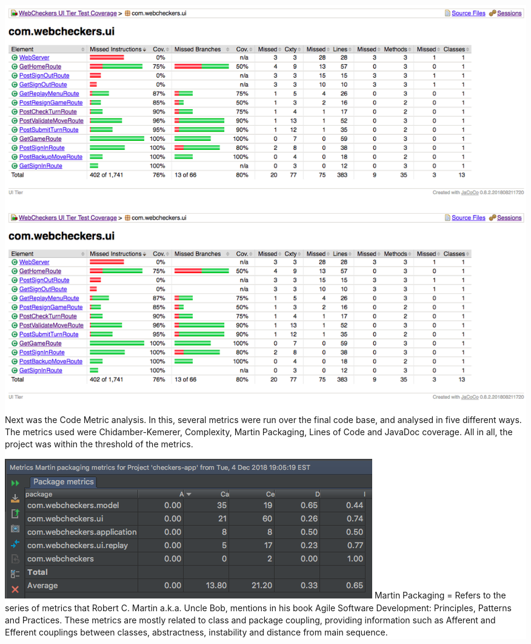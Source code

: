 ![Model Tier Code Coverage](modelCodeCov.png)

![UI Tier Code Coverage](modelCodeCov.png)

Next was the Code Metric analysis. In this, several metrics were run over the final code base, and analysed in five different ways. The metrics used were Chidamber-Kemerer, Complexity, Martin Packaging, Lines of Code and JavaDoc coverage. All in all, the project was within the threshold of the metrics. 

![Martin Packaging](MartinPackaging.png)
Martin Packaging = Refers to the series of metrics that Robert C. Martin a.k.a. Uncle Bob, mentions in his book Agile Software Development: Principles, Patterns and Practices. These metrics are mostly related to class and package coupling, providing information such as Afferent and Efferent couplings between classes, abstractness, instability and distance from main sequence.
